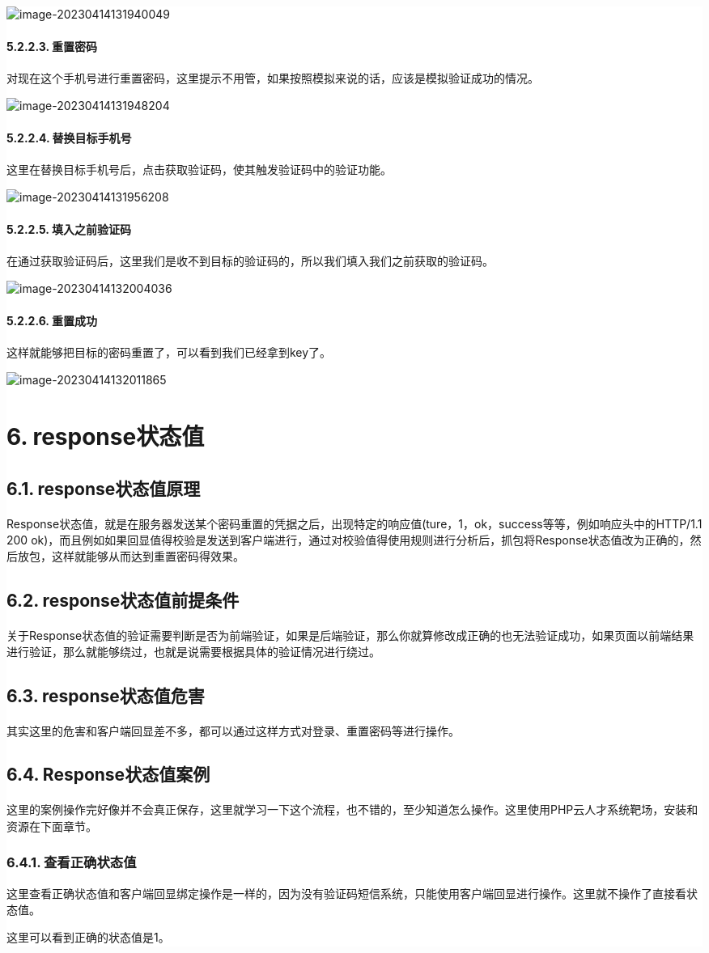 ![image-20230414131940049](assets/2Vd8vRJeHbYo3Gz.png)

#### 5.2.2.3. 重置密码

对现在这个手机号进行重置密码，这里提示不用管，如果按照模拟来说的话，应该是模拟验证成功的情况。

![image-20230414131948204](assets/1M7tpV4TCLPIbiB.png)

#### 5.2.2.4. 替换目标手机号

这里在替换目标手机号后，点击获取验证码，使其触发验证码中的验证功能。

![image-20230414131956208](assets/on9Z2LTMIplNrt3.png)

#### 5.2.2.5. 填入之前验证码

在通过获取验证码后，这里我们是收不到目标的验证码的，所以我们填入我们之前获取的验证码。

![image-20230414132004036](assets/O7Gi8uawNo4vYPV.png)

#### 5.2.2.6. 重置成功

这样就能够把目标的密码重置了，可以看到我们已经拿到key了。

![image-20230414132011865](assets/UVKbtFNgidaXfDs.png)

# 6. response状态值

## 6.1. response状态值原理

Response状态值，就是在服务器发送某个密码重置的凭据之后，出现特定的响应值(ture，1，ok，success等等，例如响应头中的HTTP/1.1 200 ok)，而且例如如果回显值得校验是发送到客户端进行，通过对校验值得使用规则进行分析后，抓包将Response状态值改为正确的，然后放包，这样就能够从而达到重置密码得效果。

## 6.2. response状态值前提条件

关于Response状态值的验证需要判断是否为前端验证，如果是后端验证，那么你就算修改成正确的也无法验证成功，如果页面以前端结果进行验证，那么就能够绕过，也就是说需要根据具体的验证情况进行绕过。

## 6.3. response状态值危害

其实这里的危害和客户端回显差不多，都可以通过这样方式对登录、重置密码等进行操作。

## 6.4. Response状态值案例

这里的案例操作完好像并不会真正保存，这里就学习一下这个流程，也不错的，至少知道怎么操作。这里使用PHP云人才系统靶场，安装和资源在下面章节。

### 6.4.1. 查看正确状态值

这里查看正确状态值和客户端回显绑定操作是一样的，因为没有验证码短信系统，只能使用客户端回显进行操作。这里就不操作了直接看状态值。

这里可以看到正确的状态值是1。
